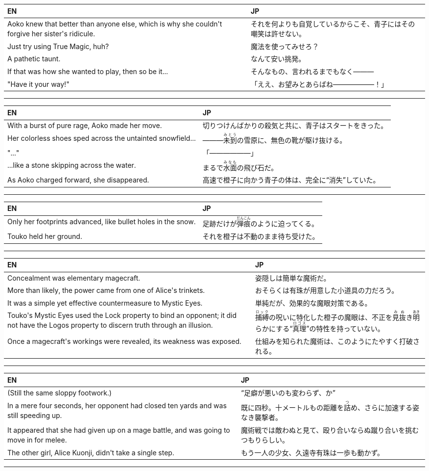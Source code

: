 |EN|JP|
|:--------|:--------|
|Aoko knew that better than anyone else, which is why she couldn't forgive her sister's ridicule.|それを何よりも自覚しているからこそ、青子にはその嘲笑は許せない。|
|Just try using True Magic, huh?|魔法を使ってみせろ？|
|A pathetic taunt.|なんて安い挑発。|
|If that was how she wanted to play, then so be it...|そんなもの、言われるまでもなく―――|
|"Have it your way!"|「ええ、お望みとあらばね――――――！」|

---

|EN|JP|
|:--------|:--------|
|With a burst of pure rage, Aoko made her move.|切りつけんばかりの殺気と共に、青子はスタートをきった。|
|Her colorless shoes sped across the untainted snowfield...|―――<ruby>未到<rt>みとう</rt></ruby>の雪原に、無色の靴が駆け抜ける。|
|"..."|「――――――」|
|...like a stone skipping across the water.|まるで<ruby>水面<rt>みなも</rt></ruby>の飛び石だ。|
|As Aoko charged forward, she disappeared.|高速で橙子に向かう青子の体は、完全に“消失”していた。|

---

|EN|JP|
|:--------|:--------|
|Only her footprints advanced, like bullet holes in the snow.|足跡だけが<ruby>弾痕<rt>だんこん</rt></ruby>のように迫ってくる。|
|Touko held her ground.|それを橙子は不動のまま待ち受けた。|

---

|EN|JP|
|:--------|:--------|
|Concealment was elementary magecraft.|姿隠しは簡単な魔術だ。|
|More than likely, the power came from one of Alice's trinkets.|おそらくは有珠が用意した小道具の力だろう。|
|It was a simple yet effective countermeasure to Mystic Eyes.|単純だが、効果的な魔眼対策である。|
|Touko's Mystic Eyes used the Lock property to bind an opponent; it did not have the Logos property to discern truth through an illusion.|<ruby>捕縛<rt>ロック</rt></ruby>の呪いに特化した橙子の魔眼は、不正を<ruby>見<rt>み</rt></ruby><ruby>抜<rt>ぬ</rt></ruby>き<ruby>明<rt>あき</rt></ruby>らかにする“<ruby>真理<rt>ロゴス</rt></ruby>”の特性を持っていない。|
|Once a magecraft's workings were revealed, its weakness was exposed.|仕組みを知られた魔術は、このようにたやすく打破される。|

---

|EN|JP|
|:--------|:--------|
|(Still the same sloppy footwork.)|“足癖が悪いのも変わらず、か”|
|In a mere four seconds, her opponent had closed ten yards and was still speeding up.|既に四秒。十メートルもの距離を<ruby>詰<rt>つ</rt></ruby>め、さらに加速する姿なき襲撃者。|
|It appeared that she had given up on a mage battle, and was going to move in for melee.|魔術戦では敵わぬと見て、殴り合いならぬ蹴り合いを挑むつもりらしい。|
|The other girl, Alice Kuonji, didn't take a single step.|もう一人の少女、久遠寺有珠は一歩も動かず。|

---